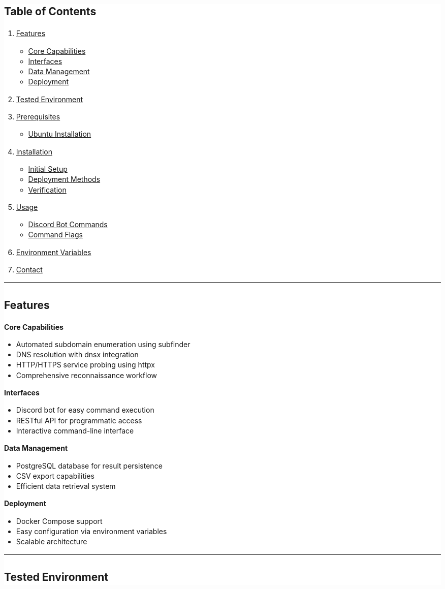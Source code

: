 
## Table of Contents

1. [Features](#features)
   - [Core Capabilities](#core-capabilities)
   - [Interfaces](#interfaces)
   - [Data Management](#data-management)
   - [Deployment](#deployment)

2. [Tested Environment](#tested-environment)

3. [Prerequisites](#prerequisites)
   - [Ubuntu Installation](#for-ubuntu-installation-of-prerequisites)

4. [Installation](#installation)
   - [Initial Setup](#initial-setup)
   - [Deployment Methods](#choose-your-deployment-method)
   - [Verification](#verification)

5. [Usage](#usage)
   - [Discord Bot Commands](#discord-bot-commands)
   - [Command Flags](#command-flags)

6. [Environment Variables](#environment-variables)


8. [Contact](#contact)

---

## Features

**Core Capabilities**
- Automated subdomain enumeration using subfinder
- DNS resolution with dnsx integration
- HTTP/HTTPS service probing using httpx
- Comprehensive reconnaissance workflow

**Interfaces**
- Discord bot for easy command execution
- RESTful API for programmatic access
- Interactive command-line interface

**Data Management**
- PostgreSQL database for result persistence
- CSV export capabilities
- Efficient data retrieval system

**Deployment**
- Docker Compose support
- Easy configuration via environment variables
- Scalable architecture

---

## Tested Environment
